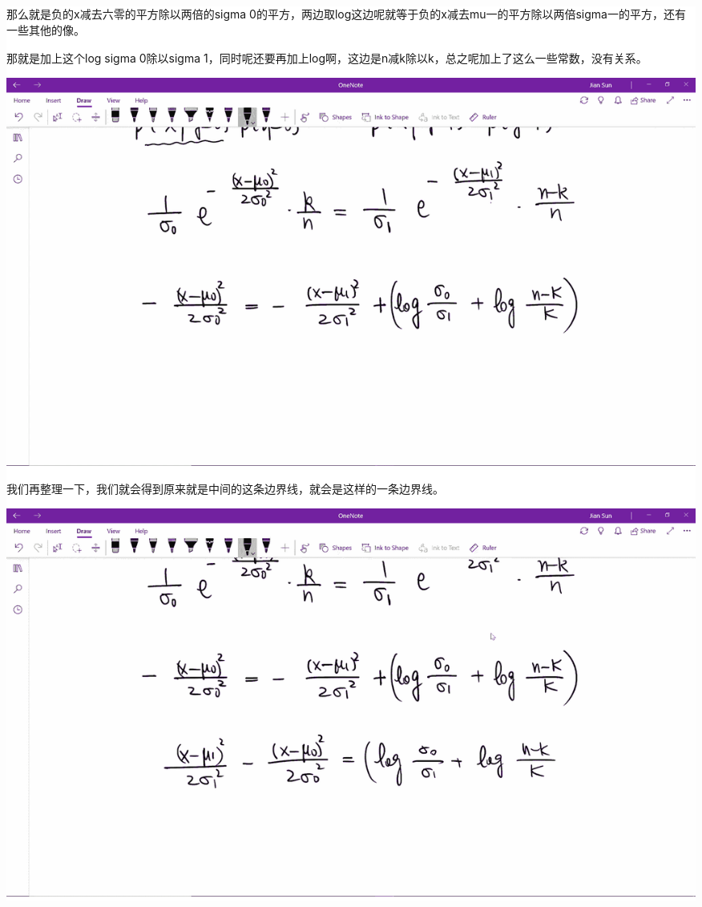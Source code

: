 那么就是负的x减去六零的平方除以两倍的sigma 0的平方，两边取log这边呢就等于负的x减去mu一的平方除以两倍sigma一的平方，还有一些其他的像。

那就是加上这个log sigma 0除以sigma 1，同时呢还要再加上log啊，这边是n减k除以k，总之呢加上了这么一些常数，没有关系。



![](img/c6546da38e9e36959fa616d7a3fe3159_109.png)

我们再整理一下，我们就会得到原来就是中间的这条边界线，就会是这样的一条边界线。

![](img/c6546da38e9e36959fa616d7a3fe3159_111.png)
